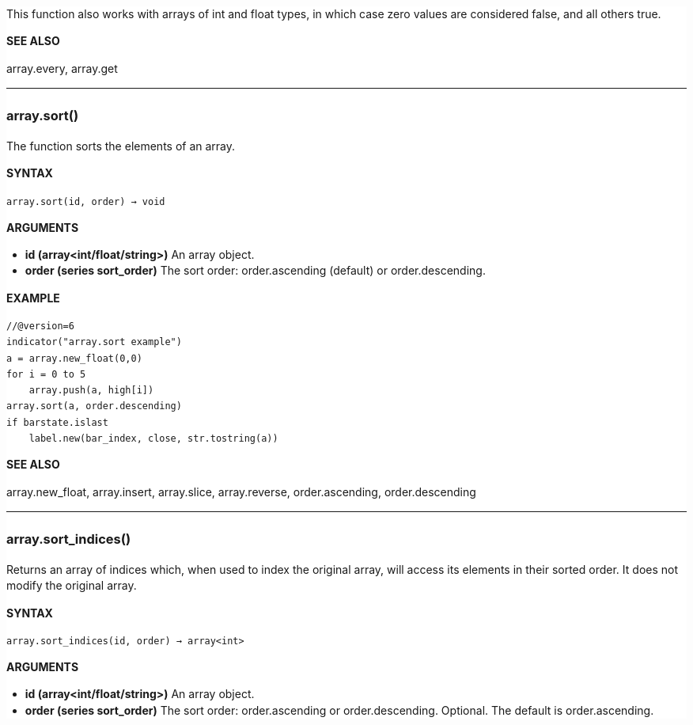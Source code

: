 This function also works with arrays of int and float types, in which case zero values are considered false, and all others true.

**SEE ALSO**

array.every, array.get

---

### array.sort()

The function sorts the elements of an array.

**SYNTAX**

```
array.sort(id, order) → void
```

**ARGUMENTS**

- **id (array<int/float/string>)** An array object.
- **order (series sort_order)** The sort order: order.ascending (default) or order.descending.

**EXAMPLE**

```pine
//@version=6
indicator("array.sort example")
a = array.new_float(0,0)
for i = 0 to 5
    array.push(a, high[i])
array.sort(a, order.descending)
if barstate.islast
    label.new(bar_index, close, str.tostring(a))
```

**SEE ALSO**

array.new_float, array.insert, array.slice, array.reverse, order.ascending, order.descending

---

### array.sort_indices()

Returns an array of indices which, when used to index the original array, will access its elements in their sorted order. It does not modify the original array.

**SYNTAX**

```
array.sort_indices(id, order) → array<int>
```

**ARGUMENTS**

- **id (array<int/float/string>)** An array object.
- **order (series sort_order)** The sort order: order.ascending or order.descending. Optional. The default is order.ascending.

